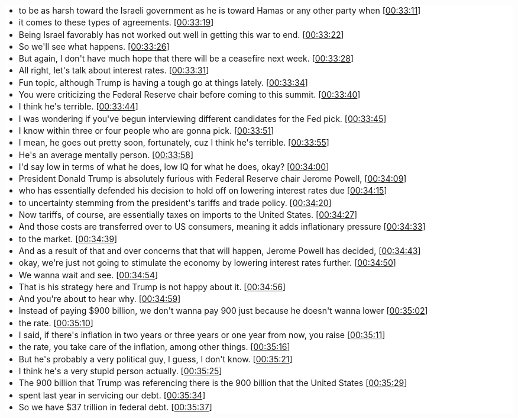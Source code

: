 *  to be as harsh toward the Israeli government as he is toward Hamas or any other party when [[00:33:11](https://www.youtube.com/watch?v=sO6Xx-0DGV0&t=1991.76s)]
*  it comes to these types of agreements. [[00:33:19](https://www.youtube.com/watch?v=sO6Xx-0DGV0&t=1999.32s)]
*  Being Israel favorably has not worked out well in getting this war to end. [[00:33:22](https://www.youtube.com/watch?v=sO6Xx-0DGV0&t=2002.48s)]
*  So we'll see what happens. [[00:33:26](https://www.youtube.com/watch?v=sO6Xx-0DGV0&t=2006.92s)]
*  But again, I don't have much hope that there will be a ceasefire next week. [[00:33:28](https://www.youtube.com/watch?v=sO6Xx-0DGV0&t=2008.0s)]
*  All right, let's talk about interest rates. [[00:33:31](https://www.youtube.com/watch?v=sO6Xx-0DGV0&t=2011.32s)]
*  Fun topic, although Trump is having a tough go at things lately. [[00:33:34](https://www.youtube.com/watch?v=sO6Xx-0DGV0&t=2014.56s)]
*  You were criticizing the Federal Reserve chair before coming to this summit. [[00:33:40](https://www.youtube.com/watch?v=sO6Xx-0DGV0&t=2020.88s)]
*  I think he's terrible. [[00:33:44](https://www.youtube.com/watch?v=sO6Xx-0DGV0&t=2024.76s)]
*  I was wondering if you've begun interviewing different candidates for the Fed pick. [[00:33:45](https://www.youtube.com/watch?v=sO6Xx-0DGV0&t=2025.84s)]
*  I know within three or four people who are gonna pick. [[00:33:51](https://www.youtube.com/watch?v=sO6Xx-0DGV0&t=2031.44s)]
*  I mean, he goes out pretty soon, fortunately, cuz I think he's terrible. [[00:33:55](https://www.youtube.com/watch?v=sO6Xx-0DGV0&t=2035.0s)]
*  He's an average mentally person. [[00:33:58](https://www.youtube.com/watch?v=sO6Xx-0DGV0&t=2038.3600000000001s)]
*  I'd say low in terms of what he does, low IQ for what he does, okay? [[00:34:00](https://www.youtube.com/watch?v=sO6Xx-0DGV0&t=2040.8400000000001s)]
*  President Donald Trump is absolutely furious with Federal Reserve chair Jerome Powell, [[00:34:09](https://www.youtube.com/watch?v=sO6Xx-0DGV0&t=2049.16s)]
*  who has essentially defended his decision to hold off on lowering interest rates due [[00:34:15](https://www.youtube.com/watch?v=sO6Xx-0DGV0&t=2055.16s)]
*  to uncertainty stemming from the president's tariffs and trade policy. [[00:34:20](https://www.youtube.com/watch?v=sO6Xx-0DGV0&t=2060.38s)]
*  Now tariffs, of course, are essentially taxes on imports to the United States. [[00:34:27](https://www.youtube.com/watch?v=sO6Xx-0DGV0&t=2067.02s)]
*  And those costs are transferred over to US consumers, meaning it adds inflationary pressure [[00:34:33](https://www.youtube.com/watch?v=sO6Xx-0DGV0&t=2073.36s)]
*  to the market. [[00:34:39](https://www.youtube.com/watch?v=sO6Xx-0DGV0&t=2079.8s)]
*  And as a result of that and over concerns that that will happen, Jerome Powell has decided, [[00:34:43](https://www.youtube.com/watch?v=sO6Xx-0DGV0&t=2083.4s)]
*  okay, we're just not going to stimulate the economy by lowering interest rates further. [[00:34:50](https://www.youtube.com/watch?v=sO6Xx-0DGV0&t=2090.1s)]
*  We wanna wait and see. [[00:34:54](https://www.youtube.com/watch?v=sO6Xx-0DGV0&t=2094.4s)]
*  That is his strategy here and Trump is not happy about it. [[00:34:56](https://www.youtube.com/watch?v=sO6Xx-0DGV0&t=2096.18s)]
*  And you're about to hear why. [[00:34:59](https://www.youtube.com/watch?v=sO6Xx-0DGV0&t=2099.7000000000003s)]
*  Instead of paying $900 billion, we don't wanna pay 900 just because he doesn't wanna lower [[00:35:02](https://www.youtube.com/watch?v=sO6Xx-0DGV0&t=2102.88s)]
*  the rate. [[00:35:10](https://www.youtube.com/watch?v=sO6Xx-0DGV0&t=2110.78s)]
*  I said, if there's inflation in two years or three years or one year from now, you raise [[00:35:11](https://www.youtube.com/watch?v=sO6Xx-0DGV0&t=2111.78s)]
*  the rate, you take care of the inflation, among other things. [[00:35:16](https://www.youtube.com/watch?v=sO6Xx-0DGV0&t=2116.6s)]
*  But he's probably a very political guy, I guess, I don't know. [[00:35:21](https://www.youtube.com/watch?v=sO6Xx-0DGV0&t=2121.04s)]
*  I think he's a very stupid person actually. [[00:35:25](https://www.youtube.com/watch?v=sO6Xx-0DGV0&t=2125.16s)]
*  The 900 billion that Trump was referencing there is the 900 billion that the United States [[00:35:29](https://www.youtube.com/watch?v=sO6Xx-0DGV0&t=2129.52s)]
*  spent last year in servicing our debt. [[00:35:34](https://www.youtube.com/watch?v=sO6Xx-0DGV0&t=2134.4s)]
*  So we have $37 trillion in federal debt. [[00:35:37](https://www.youtube.com/watch?v=sO6Xx-0DGV0&t=2137.52s)]